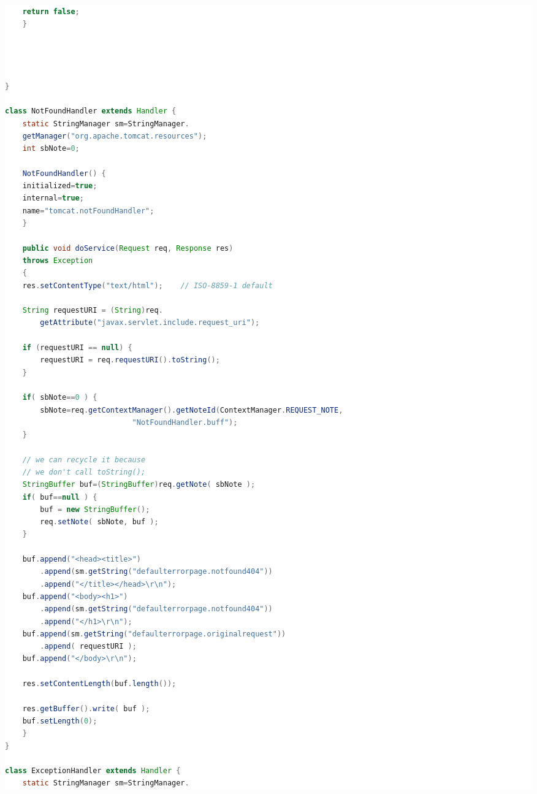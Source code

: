 ```java
	return false;
    }



    
}

class NotFoundHandler extends Handler {
    static StringManager sm=StringManager.
	getManager("org.apache.tomcat.resources");
    int sbNote=0;
    
    NotFoundHandler() {
	initialized=true;
	internal=true;
	name="tomcat.notFoundHandler";
    }

    public void doService(Request req, Response res)
	throws Exception
    {
	res.setContentType("text/html");	// ISO-8859-1 default

	String requestURI = (String)req.
	    getAttribute("javax.servlet.include.request_uri");

	if (requestURI == null) {
	    requestURI = req.requestURI().toString();
	}

	if( sbNote==0 ) {
	    sbNote=req.getContextManager().getNoteId(ContextManager.REQUEST_NOTE,
						     "NotFoundHandler.buff");
	}

	// we can recycle it because
	// we don't call toString();
	StringBuffer buf=(StringBuffer)req.getNote( sbNote );
	if( buf==null ) {
	    buf = new StringBuffer();
	    req.setNote( sbNote, buf );
	}
	
	buf.append("<head><title>")
	    .append(sm.getString("defaulterrorpage.notfound404"))
	    .append("</title></head>\r\n");
	buf.append("<body><h1>")
	    .append(sm.getString("defaulterrorpage.notfound404"))
	    .append("</h1>\r\n");
	buf.append(sm.getString("defaulterrorpage.originalrequest"))
	    .append( requestURI );
	buf.append("</body>\r\n");

	res.setContentLength(buf.length());

	res.getBuffer().write( buf );
	buf.setLength(0);
    }
}

class ExceptionHandler extends Handler {
    static StringManager sm=StringManager.
```